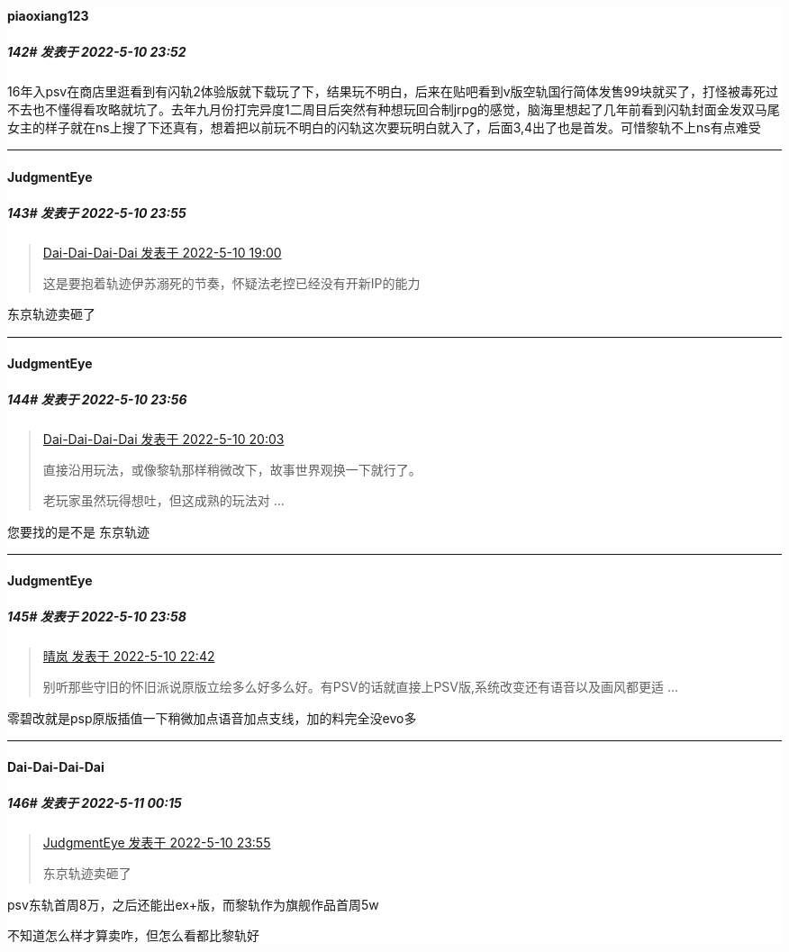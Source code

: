 ####  piaoxiang123  
##### 142#       发表于 2022-5-10 23:52

16年入psv在商店里逛看到有闪轨2体验版就下载玩了下，结果玩不明白，后来在贴吧看到v版空轨国行简体发售99块就买了，打怪被毒死过不去也不懂得看攻略就坑了。去年九月份打完异度1二周目后突然有种想玩回合制jrpg的感觉，脑海里想起了几年前看到闪轨封面金发双马尾女主的样子就在ns上搜了下还真有，想着把以前玩不明白的闪轨这次要玩明白就入了，后面3,4出了也是首发。可惜黎轨不上ns有点难受



*****

####  JudgmentEye  
##### 143#       发表于 2022-5-10 23:55

<blockquote><a href="httphttps://bbs.saraba1st.com/2b/forum.php?mod=redirect&amp;goto=findpost&amp;pid=55769968&amp;ptid=2068768" target="_blank">Dai-Dai-Dai-Dai 发表于 2022-5-10 19:00</a>

这是要抱着轨迹伊苏溺死的节奏，怀疑法老控已经没有开新IP的能力</blockquote>
东京轨迹卖砸了

*****

####  JudgmentEye  
##### 144#       发表于 2022-5-10 23:56

<blockquote><a href="httphttps://bbs.saraba1st.com/2b/forum.php?mod=redirect&amp;goto=findpost&amp;pid=55770972&amp;ptid=2068768" target="_blank">Dai-Dai-Dai-Dai 发表于 2022-5-10 20:03</a>

直接沿用玩法，或像黎轨那样稍微改下，故事世界观换一下就行了。

老玩家虽然玩得想吐，但这成熟的玩法对 ...</blockquote>
您要找的是不是 东京轨迹

*****

####  JudgmentEye  
##### 145#       发表于 2022-5-10 23:58

<blockquote><a href="httphttps://bbs.saraba1st.com/2b/forum.php?mod=redirect&amp;goto=findpost&amp;pid=55773422&amp;ptid=2068768" target="_blank">晴岚 发表于 2022-5-10 22:42</a>

别听那些守旧的怀旧派说原版立绘多么好多么好。有PSV的话就直接上PSV版,系统改变还有语音以及画风都更适 ...</blockquote>
零碧改就是psp原版插值一下稍微加点语音加点支线，加的料完全没evo多



*****

####  Dai-Dai-Dai-Dai  
##### 146#       发表于 2022-5-11 00:15

<blockquote><a href="httphttps://bbs.saraba1st.com/2b/forum.php?mod=redirect&amp;goto=findpost&amp;pid=55774670&amp;ptid=2068768" target="_blank">JudgmentEye 发表于 2022-5-10 23:55</a>

东京轨迹卖砸了</blockquote>
psv东轨首周8万，之后还能出ex+版，而黎轨作为旗舰作品首周5w

不知道怎么样才算卖咋，但怎么看都比黎轨好
